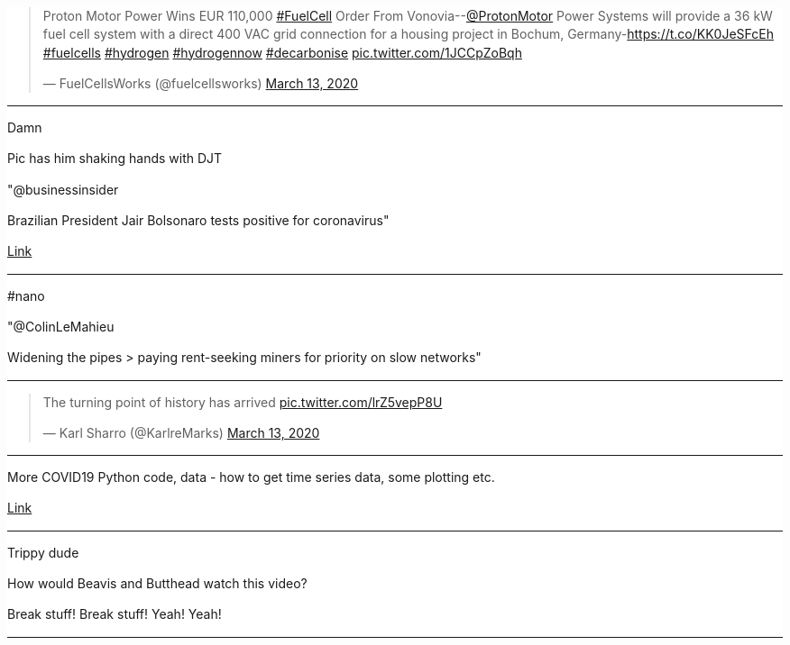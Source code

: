 
<blockquote class="twitter-tweet"><p lang="en" dir="ltr">Proton Motor Power Wins EUR 110,000 <a href="https://twitter.com/hashtag/FuelCell?src=hash&amp;ref_src=twsrc%5Etfw">#FuelCell</a> Order From Vonovia--<a href="https://twitter.com/ProtonMotor?ref_src=twsrc%5Etfw">@ProtonMotor</a> Power Systems will provide a 36 kW fuel cell system with a direct 400 VAC grid connection for a housing project in Bochum, Germany-<a href="https://t.co/KK0JeSFcEh">https://t.co/KK0JeSFcEh</a> <a href="https://twitter.com/hashtag/fuelcells?src=hash&amp;ref_src=twsrc%5Etfw">#fuelcells</a> <a href="https://twitter.com/hashtag/hydrogen?src=hash&amp;ref_src=twsrc%5Etfw">#hydrogen</a> <a href="https://twitter.com/hashtag/hydrogennow?src=hash&amp;ref_src=twsrc%5Etfw">#hydrogennow</a> <a href="https://twitter.com/hashtag/decarbonise?src=hash&amp;ref_src=twsrc%5Etfw">#decarbonise</a> <a href="https://t.co/1JCCpZoBqh">pic.twitter.com/1JCCpZoBqh</a></p>&mdash; FuelCellsWorks (@fuelcellsworks) <a href="https://twitter.com/fuelcellsworks/status/1238462675178393600?ref_src=twsrc%5Etfw">March 13, 2020</a></blockquote> <script async src="https://platform.twitter.com/widgets.js" charset="utf-8"></script>

---

Damn

Pic has him shaking hands with DJT

"@businessinsider

Brazilian President Jair Bolsonaro tests positive for coronavirus"

[Link](https://image.cnbcfm.com/api/v1/image/106441784-15841049150872020-03-12t190431z_2058224813_rc2jif9j6448_rtrmadp_3_usa-trump.jpg?v=1584105008&w=630&h=354)

---

\#nano

"@ColinLeMahieu

Widening the pipes > paying rent-seeking miners for priority on slow networks"

---

<blockquote class="twitter-tweet"><p lang="en" dir="ltr">The turning point of history has arrived <a href="https://t.co/lrZ5vepP8U">pic.twitter.com/lrZ5vepP8U</a></p>&mdash; Karl Sharro (@KarlreMarks) <a href="https://twitter.com/KarlreMarks/status/1238437072593137664?ref_src=twsrc%5Etfw">March 13, 2020</a></blockquote> <script async src="https://platform.twitter.com/widgets.js" charset="utf-8"></script>

---

More COVID19 Python code, data - how to get time series data, some
plotting etc.

[Link](https://github.com/twiecki/covid19/blob/master/covid19_growth.ipynb)

---

Trippy dude

How would Beavis and Butthead watch this video?

Break stuff! Break stuff! Yeah! Yeah!

---

